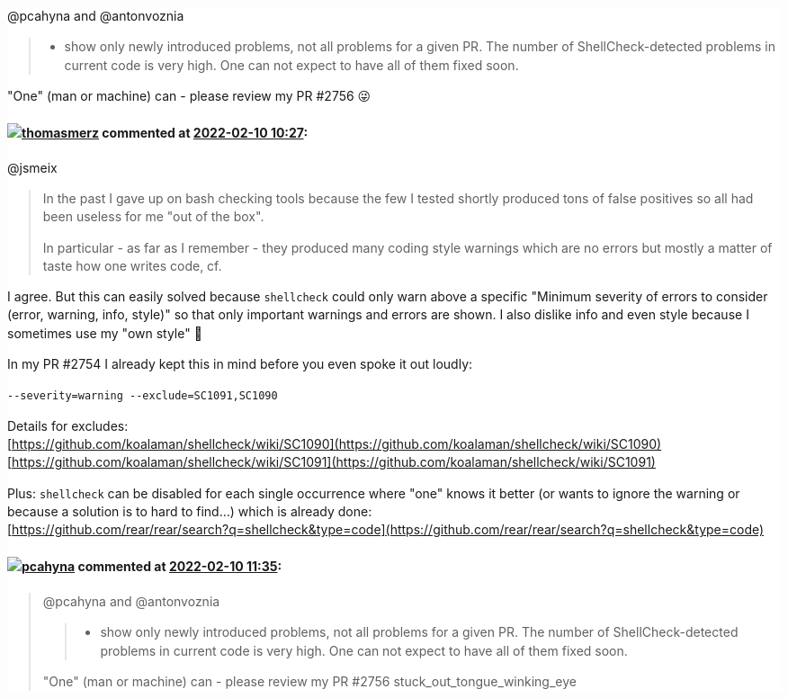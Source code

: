 @pcahyna and @antonvoznia

> -   show only newly introduced problems, not all problems for a given
>     PR. The number of ShellCheck-detected problems in current code is
>     very high. One can not expect to have all of them fixed soon.

"One" (man or machine) can - please review my PR \#2756 😜

#### <img src="https://avatars.githubusercontent.com/u/18568381?u=520aed8f7e665d9d1caee6358db291489a99ef03&v=4" width="50">[thomasmerz](https://github.com/thomasmerz) commented at [2022-02-10 10:27](https://github.com/rear/rear/issues/1040#issuecomment-1034748577):

@jsmeix

> In the past I gave up on bash checking tools because the few I tested
> shortly produced tons of false positives so all had been useless for
> me "out of the box".
>
> In particular - as far as I remember - they produced many coding style
> warnings which are no errors but mostly a matter of taste how one
> writes code, cf.

I agree. But this can easily solved because `shellcheck` could only warn
above a specific "Minimum severity of errors to consider (error,
warning, info, style)" so that only important warnings and errors are
shown. I also dislike info and even style because I sometimes use my
"own style" 🤣

In my PR \#2754 I already kept this in mind before you even spoke it out
loudly:

    --severity=warning --exclude=SC1091,SC1090

Details for excludes:  
[https://github.com/koalaman/shellcheck/wiki/SC1090](https://github.com/koalaman/shellcheck/wiki/SC1090)  
[https://github.com/koalaman/shellcheck/wiki/SC1091](https://github.com/koalaman/shellcheck/wiki/SC1091)

Plus: `shellcheck` can be disabled for each single occurrence where
"one" knows it better (or wants to ignore the warning or because a
solution is to hard to find…) which is already done:  
[https://github.com/rear/rear/search?q=shellcheck&type=code](https://github.com/rear/rear/search?q=shellcheck&type=code)

#### <img src="https://avatars.githubusercontent.com/u/26300485?u=9105d243bc9f7ade463a3e52e8dd13fa67837158&v=4" width="50">[pcahyna](https://github.com/pcahyna) commented at [2022-02-10 11:35](https://github.com/rear/rear/issues/1040#issuecomment-1034816032):

> @pcahyna and @antonvoznia
>
> > -   show only newly introduced problems, not all problems for a
> >     given PR. The number of ShellCheck-detected problems in current
> >     code is very high. One can not expect to have all of them fixed
> >     soon.
>
> "One" (man or machine) can - please review my PR \#2756
> stuck\_out\_tongue\_winking\_eye
